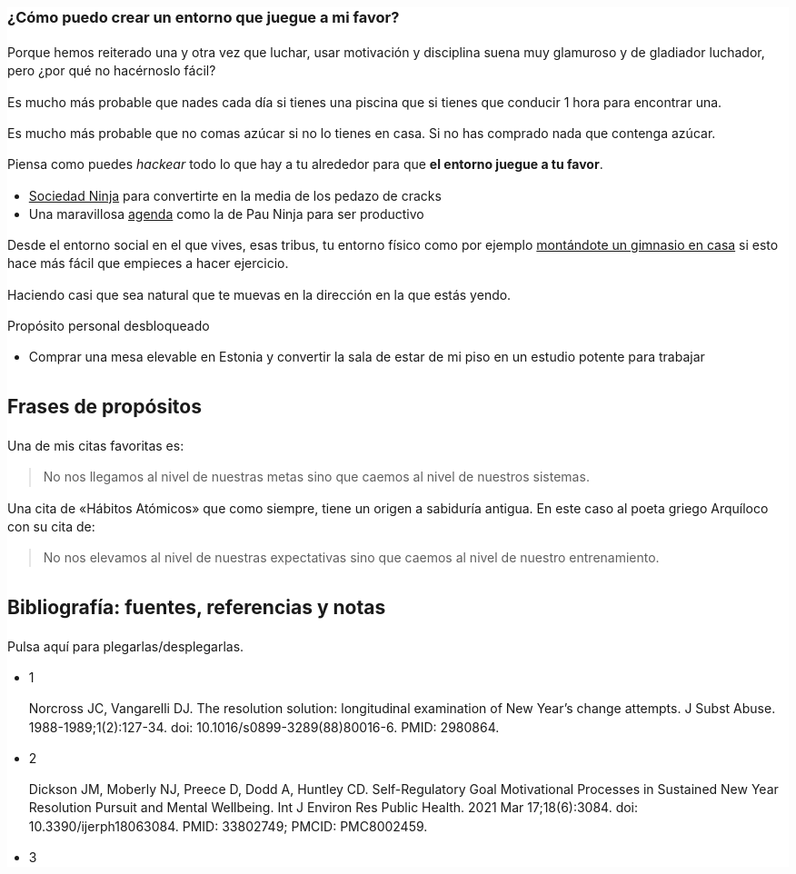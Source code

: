 ### ¿Cómo puedo crear un entorno que juegue a mi favor?

Porque hemos reiterado una y otra vez que luchar, usar motivación y disciplina suena muy glamuroso y de gladiador luchador, pero ¿por qué no hacérnoslo fácil?

Es mucho más probable que nades cada día si tienes una piscina que si tienes que conducir 1 hora para encontrar una.

Es mucho más probable que no comas azúcar si no lo tienes en casa. Si no has comprado nada que contenga azúcar.

Piensa como puedes *hackear* todo lo que hay a tu alrededor para que **el entorno juegue a tu favor**.

- [Sociedad Ninja](#unirse) para convertirte en la media de los pedazo de cracks
- Una maravillosa [agenda](#Rinde_cuentas_a_una_fuente_externa) como la de Pau Ninja para ser productivo

Desde el entorno social en el que vives, esas tribus, tu entorno físico como por ejemplo [montándote un gimnasio en casa](https://pau.ninja/montar-gimnasio-en-casa/) si esto hace más fácil que empieces a hacer ejercicio.

Haciendo casi que sea natural que te muevas en la dirección en la que estás yendo.

Propósito personal desbloqueado

- Comprar una mesa elevable en Estonia y convertir la sala de estar de mi piso en un estudio potente para trabajar

## Frases de propósitos

Una de mis citas favoritas es:

> No nos llegamos al nivel de nuestras metas sino que caemos al nivel de nuestros sistemas.

Una cita de «Hábitos Atómicos» que como siempre, tiene un origen a sabiduría antigua. En este caso al poeta griego Arquíloco con su cita de:

> No nos elevamos al nivel de nuestras expectativas sino que caemos al nivel de nuestro entrenamiento.

## Bibliografía: fuentes, referencias y notas

Pulsa aquí para plegarlas/desplegarlas.

- 1

  Norcross JC, Vangarelli DJ. The resolution solution: longitudinal examination of New Year’s change attempts. J Subst Abuse. 1988-1989;1(2):127-34. doi: 10.1016/s0899-3289(88)80016-6. PMID: 2980864.

- 2

  Dickson JM, Moberly NJ, Preece D, Dodd A, Huntley CD. Self-Regulatory Goal Motivational Processes in Sustained New Year Resolution Pursuit and Mental Wellbeing. Int J Environ Res Public Health. 2021 Mar 17;18(6):3084. doi: 10.3390/ijerph18063084. PMID: 33802749; PMCID: PMC8002459.

- 3
